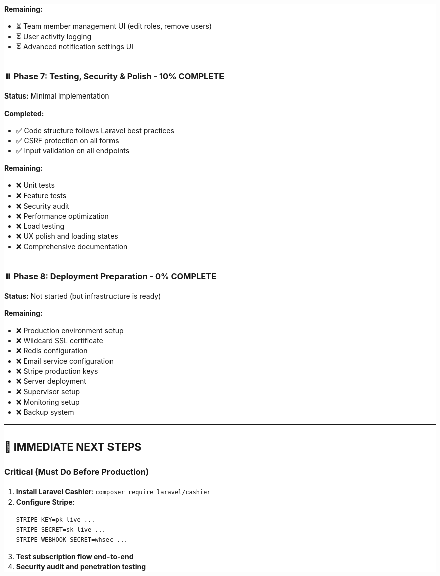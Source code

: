 **Remaining:**
- ⏳ Team member management UI (edit roles, remove users)
- ⏳ User activity logging
- ⏳ Advanced notification settings UI

---

### ⏸️ Phase 7: Testing, Security & Polish - **10% COMPLETE**

**Status:** Minimal implementation

**Completed:**
- ✅ Code structure follows Laravel best practices
- ✅ CSRF protection on all forms
- ✅ Input validation on all endpoints

**Remaining:**
- ❌ Unit tests
- ❌ Feature tests
- ❌ Security audit
- ❌ Performance optimization
- ❌ Load testing
- ❌ UX polish and loading states
- ❌ Comprehensive documentation

---

### ⏸️ Phase 8: Deployment Preparation - **0% COMPLETE**

**Status:** Not started (but infrastructure is ready)

**Remaining:**
- ❌ Production environment setup
- ❌ Wildcard SSL certificate
- ❌ Redis configuration
- ❌ Email service configuration
- ❌ Stripe production keys
- ❌ Server deployment
- ❌ Supervisor setup
- ❌ Monitoring setup
- ❌ Backup system

---

## 🎯 IMMEDIATE NEXT STEPS

### Critical (Must Do Before Production)
1. **Install Laravel Cashier**: `composer require laravel/cashier`
2. **Configure Stripe**:
   ```env
   STRIPE_KEY=pk_live_...
   STRIPE_SECRET=sk_live_...
   STRIPE_WEBHOOK_SECRET=whsec_...
   ```
3. **Test subscription flow end-to-end**
4. **Security audit and penetration testing**
